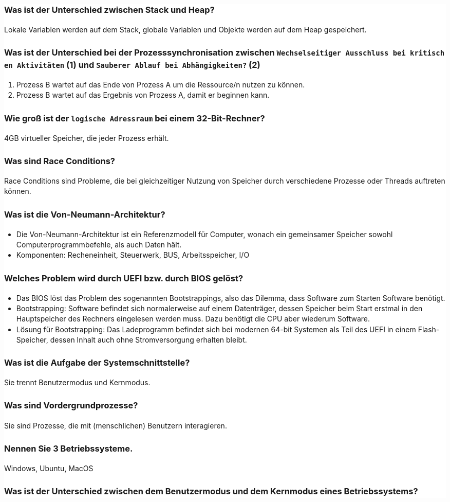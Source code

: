 ### Was ist der Unterschied zwischen Stack und Heap? 

Lokale Variablen werden auf dem Stack, globale Variablen und Objekte werden auf dem Heap gespeichert. 

### Was ist der Unterschied bei der Prozesssynchronisation zwischen `Wechselseitiger Ausschluss bei kritischen Aktivitäten` (1) und `Sauberer Ablauf bei Abhängigkeiten?` (2) 

1. Prozess B wartet auf das Ende von Prozess A um die Ressource/n nutzen zu können.
2. Prozess B wartet auf das Ergebnis von Prozess A, damit er beginnen kann. 

### Wie groß ist der `logische Adressraum` bei einem 32-Bit-Rechner? 

4GB virtueller Speicher, die jeder Prozess erhält. 

### Was sind Race Conditions? 

Race Conditions sind Probleme, die bei gleichzeitiger Nutzung von Speicher durch verschiedene Prozesse oder Threads auftreten können. 

### Was ist die Von-Neumann-Architektur? 

- Die Von-Neumann-Architektur ist ein Referenzmodell für Computer, wonach ein gemeinsamer Speicher sowohl Computerprogrammbefehle, als auch Daten hält.
- Komponenten: Recheneinheit, Steuerwerk, BUS, Arbeitsspeicher, I/O

### Welches Problem wird durch UEFI bzw. durch BIOS gelöst?

- Das BIOS löst das Problem des sogenannten Bootstrappings, also das Dilemma, dass Software zum Starten Software benötigt.
- Bootstrapping: Software befindet sich normalerweise auf einem Datenträger, dessen Speicher beim Start erstmal in den Hauptspeicher des Rechners eingelesen werden muss. Dazu benötigt die CPU aber wiederum Software.
- Lösung für Bootstrapping: Das Ladeprogramm befindet sich bei modernen 64-bit Systemen als Teil des UEFI in einem Flash-Speicher, dessen Inhalt auch ohne Stromversorgung erhalten bleibt. 

### Was ist die Aufgabe der Systemschnittstelle? 

Sie trennt Benutzermodus und Kernmodus. 

### Was sind Vordergrundprozesse? 

Sie sind Prozesse, die mit (menschlichen) Benutzern interagieren. 

### Nennen Sie 3 Betriebssysteme. 

Windows, Ubuntu, MacOS 

### Was ist der Unterschied zwischen dem Benutzermodus und dem Kernmodus eines Betriebssystems?
